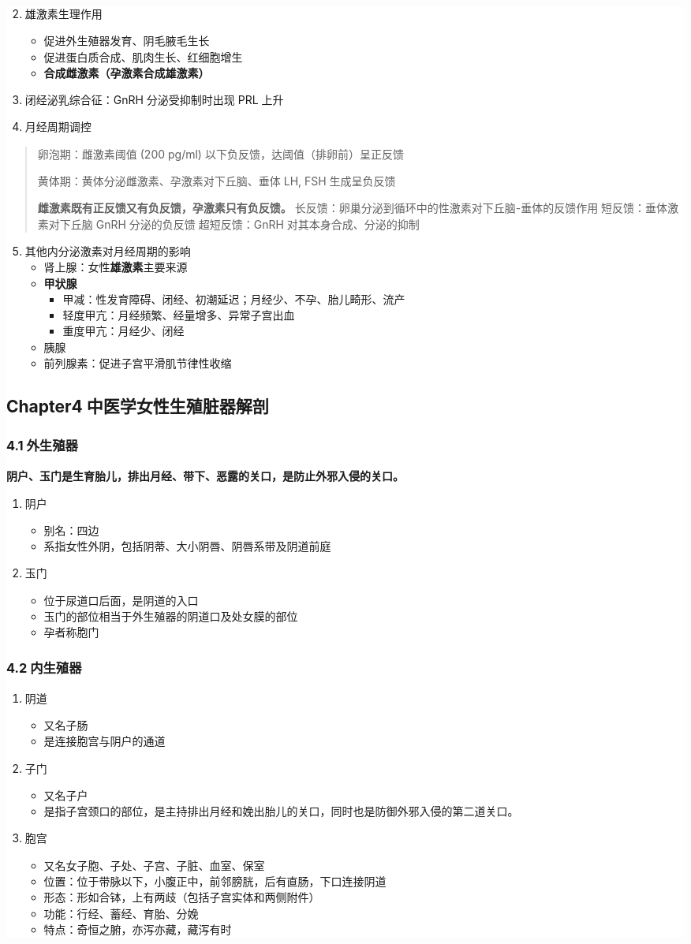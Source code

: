 2. 雄激素生理作用
    - 促进外生殖器发育、阴毛腋毛生长
    - 促进蛋白质合成、肌肉生长、红细胞增生
    - **合成雌激素（孕激素合成雄激素）**

3. 闭经泌乳综合征：GnRH 分泌受抑制时出现 PRL 上升

4. 月经周期调控 
> 卵泡期：雌激素阈值 (200 pg/ml) 以下负反馈，达阈值（排卵前）呈正反馈
>
> 黄体期：黄体分泌雌激素、孕激素对下丘脑、垂体 LH, FSH 生成呈负反馈
>
> **雌激素既有正反馈又有负反馈，孕激素只有负反馈。**
> 长反馈：卵巢分泌到循环中的性激素对下丘脑-垂体的反馈作用
> 短反馈：垂体激素对下丘脑 GnRH 分泌的负反馈
> 超短反馈：GnRH 对其本身合成、分泌的抑制

5. 其他内分泌激素对月经周期的影响
    - 肾上腺：女性**雄激素**主要来源
    - **甲状腺**
        - 甲减：性发育障碍、闭经、初潮延迟；月经少、不孕、胎儿畸形、流产
        - 轻度甲亢：月经频繁、经量增多、异常子宫出血
        - 重度甲亢：月经少、闭经
    - 胰腺
    - 前列腺素：促进子宫平滑肌节律性收缩

## Chapter4 中医学女性生殖脏器解剖

### 4.1 外生殖器

**阴户、玉门是生育胎儿，排出月经、带下、恶露的关口，是防止外邪入侵的关口。**

1. 阴户
    - 别名：四边
    - 系指女性外阴，包括阴蒂、大小阴唇、阴唇系带及阴道前庭

1. 玉门
    - 位于尿道口后面，是阴道的入口
    - 玉门的部位相当于外生殖器的阴道口及处女膜的部位
    - 孕者称胞门

### 4.2 内生殖器

1. 阴道
    - 又名子肠
    - 是连接胞宫与阴户的通道

1. 子门
    - 又名子户
    - 是指子宫颈口的部位，是主持排出月经和娩出胎儿的关口，同时也是防御外邪入侵的第二道关口。

1. 胞宫
    - 又名女子胞、子处、子宫、子脏、血室、保室
    - 位置：位于带脉以下，小腹正中，前邻膀胱，后有直肠，下口连接阴道
    - 形态：形如合钵，上有两歧（包括子宫实体和两侧附件）
    - 功能：行经、蓄经、育胎、分娩
    - 特点：奇恒之腑，亦泻亦藏，藏泻有时
